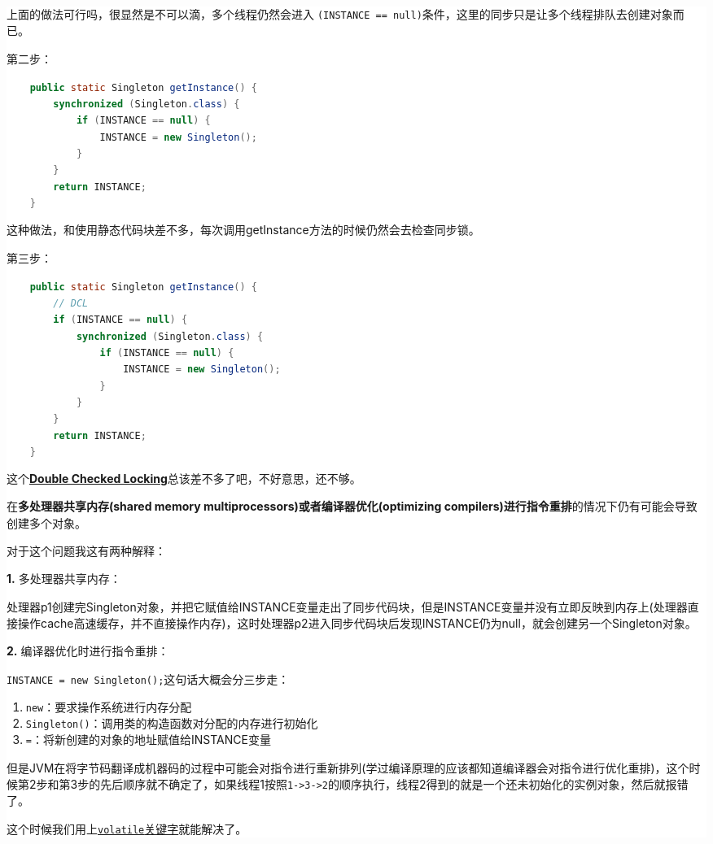 上面的做法可行吗，很显然是不可以滴，多个线程仍然会进入 `(INSTANCE == null)`条件，这里的同步只是让多个线程排队去创建对象而已。

第二步：

```java
    public static Singleton getInstance() {
        synchronized (Singleton.class) {
            if (INSTANCE == null) {
                INSTANCE = new Singleton();
            }
        }
        return INSTANCE;
    }
```

这种做法，和使用静态代码块差不多，每次调用getInstance方法的时候仍然会去检查同步锁。

第三步：

```java
    public static Singleton getInstance() {
        // DCL
        if (INSTANCE == null) {
            synchronized (Singleton.class) {
                if (INSTANCE == null) {
                    INSTANCE = new Singleton();
                }
            }
        }
        return INSTANCE;
    }
```

这个[**Double Checked Locking**](http://www.cs.umd.edu/~pugh/java/memoryModel/DoubleCheckedLocking.html)总该差不多了吧，不好意思，还不够。

在**多处理器共享内存(shared memory multiprocessors)**或者**编译器优化(optimizing compilers)进行指令重排**的情况下仍有可能会导致创建多个对象。

对于这个问题我这有两种解释：

**1.** 多处理器共享内存：

处理器p1创建完Singleton对象，并把它赋值给INSTANCE变量走出了同步代码块，但是INSTANCE变量并没有立即反映到内存上(处理器直接操作cache高速缓存，并不直接操作内存)，这时处理器p2进入同步代码块后发现INSTANCE仍为null，就会创建另一个Singleton对象。

**2.** 编译器优化时进行指令重排：

`INSTANCE = new Singleton();`这句话大概会分三步走：

1. `new`：要求操作系统进行内存分配
2. `Singleton()`：调用类的构造函数对分配的内存进行初始化
3. `=`：将新创建的对象的地址赋值给INSTANCE变量

但是JVM在将字节码翻译成机器码的过程中可能会对指令进行重新排列(学过编译原理的应该都知道编译器会对指令进行优化重排)，这个时候第2步和第3步的先后顺序就不确定了，如果线程1按照`1->3->2`的顺序执行，线程2得到的就是一个还未初始化的实例对象，然后就报错了。

这个时候我们用上[`volatile`关键字](https://en.wikipedia.org/wiki/Volatile_(computer_programming))就能解决了。
